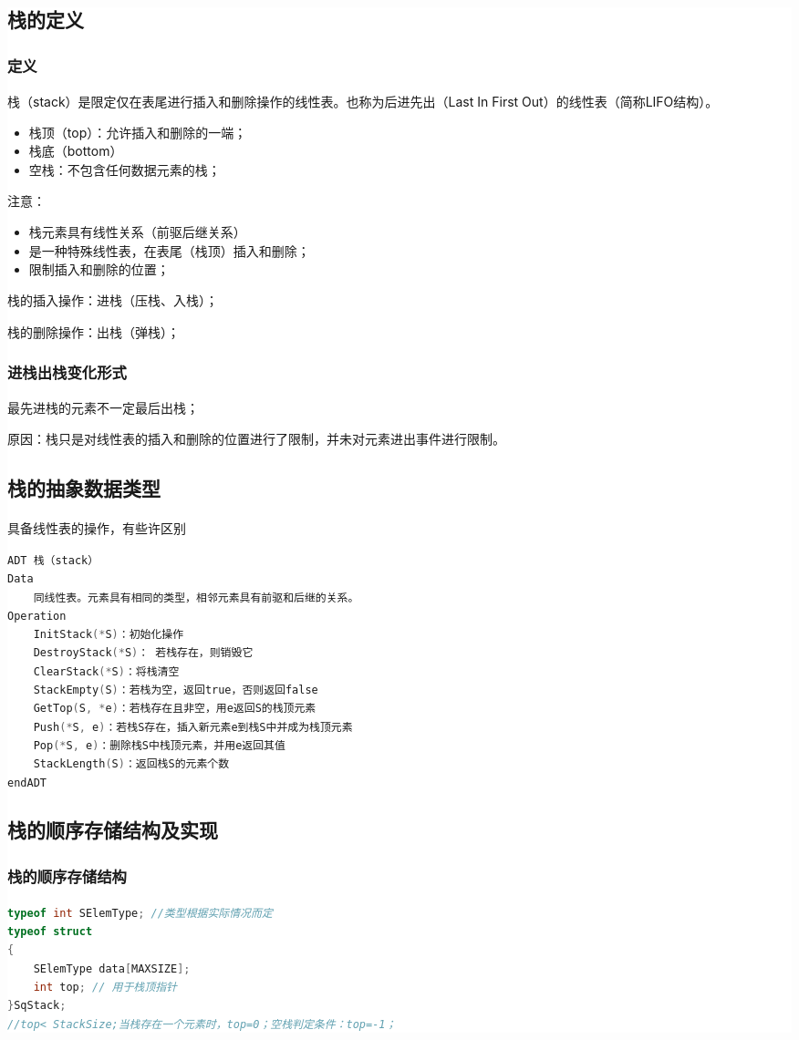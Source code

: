 ## 栈的定义

### 定义

栈（stack）是限定仅在表尾进行插入和删除操作的线性表。也称为后进先出（Last In First Out）的线性表（简称LIFO结构）。

- 栈顶（top）：允许插入和删除的一端；
- 栈底（bottom）
- 空栈：不包含任何数据元素的栈；

注意：

- 栈元素具有线性关系（前驱后继关系）
- 是一种特殊线性表，在表尾（栈顶）插入和删除；
- 限制插入和删除的位置；

栈的插入操作：进栈（压栈、入栈）；

栈的删除操作：出栈（弹栈）；

### 进栈出栈变化形式

最先进栈的元素不一定最后出栈；

原因：栈只是对线性表的插入和删除的位置进行了限制，并未对元素进出事件进行限制。

## 栈的抽象数据类型

具备线性表的操作，有些许区别

```c
ADT 栈（stack）
Data
    同线性表。元素具有相同的类型，相邻元素具有前驱和后继的关系。
Operation
    InitStack(*S)：初始化操作
    DestroyStack(*S)： 若栈存在，则销毁它
    ClearStack(*S)：将栈清空
    StackEmpty(S)：若栈为空，返回true，否则返回false
    GetTop(S, *e)：若栈存在且非空，用e返回S的栈顶元素
    Push(*S, e)：若栈S存在，插入新元素e到栈S中并成为栈顶元素
    Pop(*S, e)：删除栈S中栈顶元素，并用e返回其值
    StackLength(S)：返回栈S的元素个数
endADT
```

## 栈的顺序存储结构及实现

### 栈的顺序存储结构

```c
typeof int SElemType; //类型根据实际情况而定
typeof struct
{
    SElemType data[MAXSIZE];
    int top; // 用于栈顶指针
}SqStack;
//top< StackSize;当栈存在一个元素时，top=0；空栈判定条件：top=-1；
```
